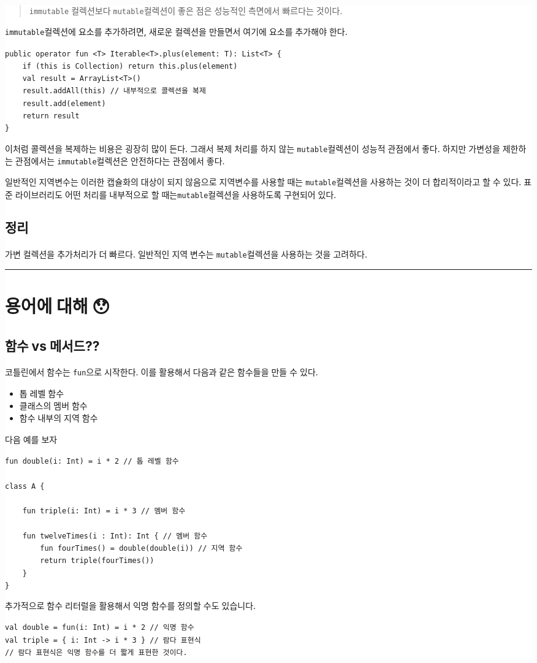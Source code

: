 > `immutable` 컬렉션보다 `mutable`컬렉션이 좋은 점은 성능적인 측면에서 빠르다는 것이다.

`immutable`컬렉션에 요소를 추가하려면, 새로운 컬렉션을 만들면서 여기에 요소를 추가해야 한다.

```
public operator fun <T> Iterable<T>.plus(element: T): List<T> {
    if (this is Collection) return this.plus(element)
    val result = ArrayList<T>()
    result.addAll(this) // 내부적으로 콜렉션을 복제
    result.add(element)
    return result
}
```

이처럼 콜렉션을 복제하는 비용은 굉장히 많이 든다. 그래서 복제 처리를 하지 않는 `mutable`컬렉션이 성능적 관점에서 좋다. 하지만 가변성을 제한하는 관점에서는 `immutable`컬렉션은 안전하다는 관점에서 좋다.

일반적인 지역변수는 이러한 캡슐화의 대상이 되지 않음으로 지역변수를 사용할 때는 `mutable`컬렉션을 사용하는 것이 더 합리적이라고 할 수 있다. 표준 라이브러리도 어떤 처리를 내부적으로 할 때는`mutable`컬렉션을 사용하도록 구현되어 있다.

## 정리

가변 컬렉션을 추가처리가 더 빠르다. 일반적인 지역 변수는 `mutable`컬렉션을 사용하는 것을 고려하다.

---

# 용어에 대해 😯

## 함수 vs 메서드??

코틀린에서 함수는 `fun`으로 시작한다. 이를 활용해서 다음과 같은 함수들을 만들 수 있다.

- 톱 레벨 함수
- 클래스의 멤버 함수
- 함수 내부의 지역 함수

다음 예를 보자

```
fun double(i: Int) = i * 2 // 톱 레벨 함수

class A {

    fun triple(i: Int) = i * 3 // 멤버 함수

    fun twelveTimes(i : Int): Int { // 멤버 함수
    	fun fourTimes() = double(double(i)) // 지역 함수
    	return triple(fourTimes())
    }
}
```

추가적으로 함수 리터럴을 활용해서 익명 함수를 정의할 수도 있습니다.

```
val double = fun(i: Int) = i * 2 // 익명 함수
val triple = { i: Int -> i * 3 } // 람다 표현식
// 람다 표현식은 익명 함수를 더 짧게 표현한 것이다.
```
